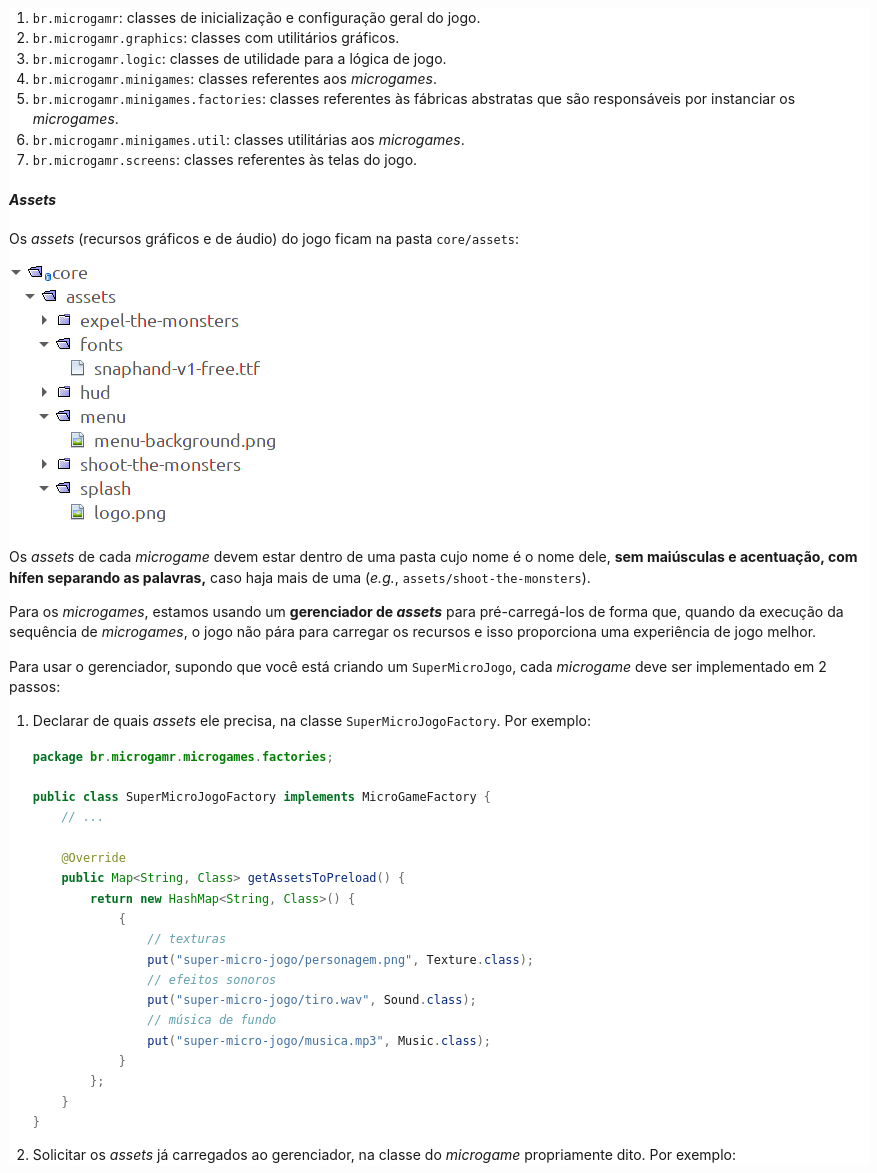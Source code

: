 1. `br.microgamr`: classes de inicialização e configuração geral do jogo.
1. `br.microgamr.graphics`: classes com utilitários gráficos.
1. `br.microgamr.logic`: classes de utilidade para a lógica de jogo.
1. `br.microgamr.minigames`: classes referentes aos _microgames_.
1. `br.microgamr.minigames.factories`: classes referentes às fábricas
   abstratas que são responsáveis por instanciar os _microgames_.
1. `br.microgamr.minigames.util`: classes utilitárias aos _microgames_.
1. `br.microgamr.screens`: classes referentes às telas do jogo.

#### _Assets_

Os _assets_ (recursos gráficos e de áudio) do jogo ficam na pasta `core/assets`:

![Pasta assets dentro da pasta core](docs/imgs/readme/folder-assets.png)

Os _assets_ de cada _microgame_ devem estar dentro de uma pasta cujo nome é
o nome dele, **sem maiúsculas e acentuação, com hífen separando as palavras,**
caso haja mais de uma (_e.g._, `assets/shoot-the-monsters`).

Para os _microgames_, estamos usando um **gerenciador de _assets_** para
pré-carregá-los de forma que, quando da execução da sequência de _microgames_,
o jogo não pára para carregar os recursos e isso proporciona uma experiência
de jogo melhor.

Para usar o gerenciador, supondo que você está criando um `SuperMicroJogo`,
cada _microgame_ deve ser implementado em 2 passos:

1. Declarar de quais _assets_ ele precisa, na classe `SuperMicroJogoFactory`.
   Por exemplo:
   ```java
   package br.microgamr.microgames.factories;

   public class SuperMicroJogoFactory implements MicroGameFactory {
       // ...

       @Override
       public Map<String, Class> getAssetsToPreload() {
           return new HashMap<String, Class>() {
               {
                   // texturas
                   put("super-micro-jogo/personagem.png", Texture.class);
                   // efeitos sonoros
                   put("super-micro-jogo/tiro.wav", Sound.class);
                   // música de fundo
                   put("super-micro-jogo/musica.mp3", Music.class);
               }
           };
       }
   }  
   ```
1. Solicitar os _assets_ já carregados ao gerenciador, na classe do
   _microgame_ propriamente dito. Por exemplo:
   ```java
   ```
